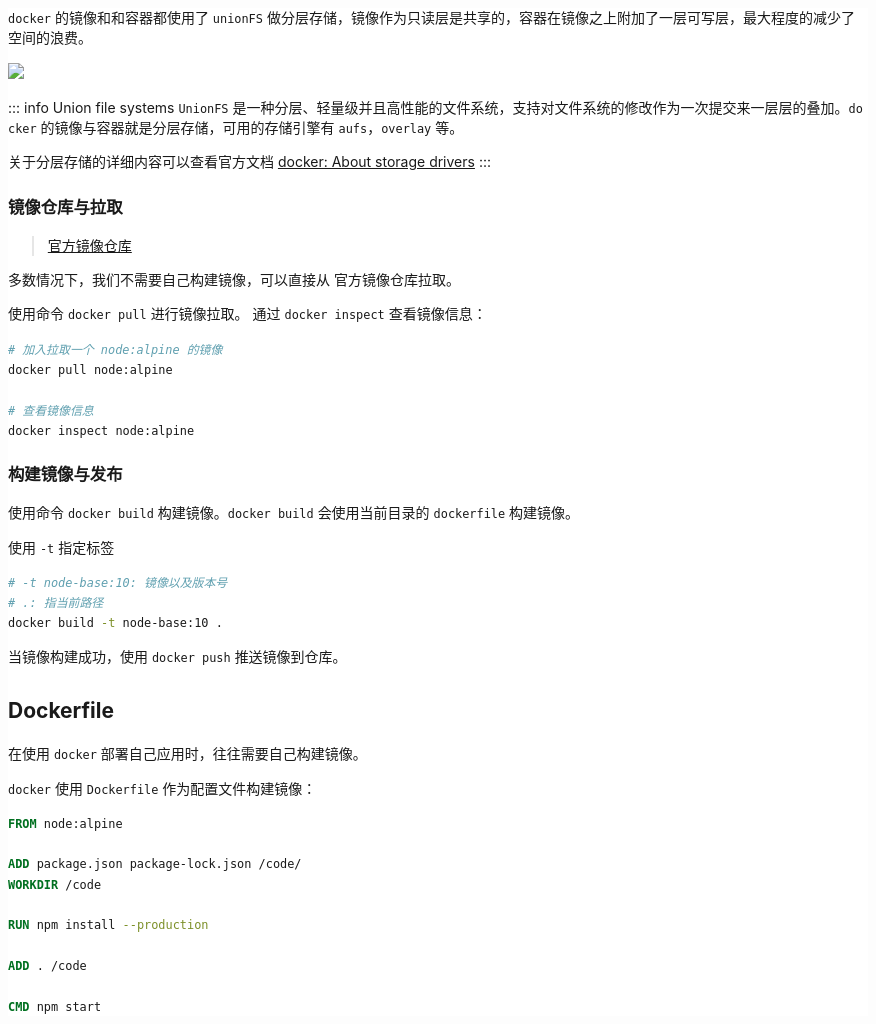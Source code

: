 `docker` 的镜像和和容器都使用了 `unionFS` 做分层存储，镜像作为只读层是共享的，容器在镜像之上附加了一层可写层，最大程度的减少了空间的浪费。

![](https://docs.docker.com/storage/storagedriver/images/sharing-layers.jpg)

::: info Union file systems
`UnionFS` 是一种分层、轻量级并且高性能的文件系统，支持对文件系统的修改作为一次提交来一层层的叠加。`docker` 的镜像与容器就是分层存储，可用的存储引擎有 `aufs`，`overlay` 等。

关于分层存储的详细内容可以查看官方文档 [docker: About storage drivers](https://docs.docker.com/storage/storagedriver/)
:::

### 镜像仓库与拉取

> [官方镜像仓库](https://hub.docker.com/explore/)

多数情况下，我们不需要自己构建镜像，可以直接从 官方镜像仓库拉取。

使用命令 `docker pull` 进行镜像拉取。 通过 `docker inspect` 查看镜像信息：

```sh
# 加入拉取一个 node:alpine 的镜像
docker pull node:alpine

# 查看镜像信息
docker inspect node:alpine
```

### 构建镜像与发布

使用命令 `docker build` 构建镜像。`docker build` 会使用当前目录的 `dockerfile` 构建镜像。

使用 `-t` 指定标签

```sh
# -t node-base:10: 镜像以及版本号
# .: 指当前路径
docker build -t node-base:10 .
```

当镜像构建成功，使用 `docker push` 推送镜像到仓库。

## Dockerfile

在使用 `docker` 部署自己应用时，往往需要自己构建镜像。

`docker` 使用 `Dockerfile` 作为配置文件构建镜像：

```dockerfile
FROM node:alpine

ADD package.json package-lock.json /code/
WORKDIR /code

RUN npm install --production

ADD . /code

CMD npm start
```
